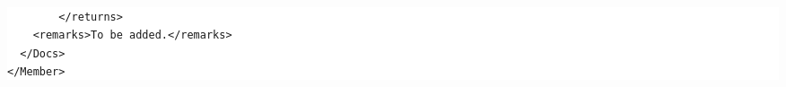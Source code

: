             </returns>
        <remarks>To be added.</remarks>
      </Docs>
    </Member>
  </Members>
</Type>